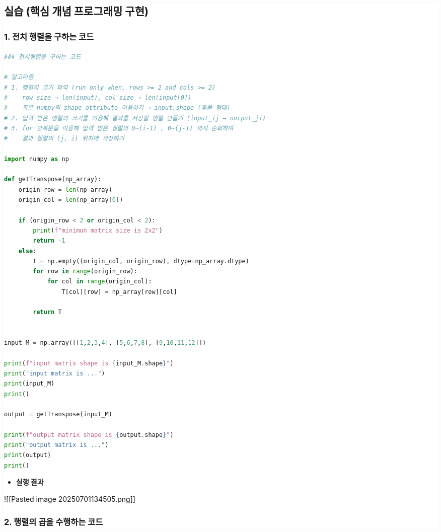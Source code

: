 ## 실습 (핵심 개념 프로그래밍 구현)

### 1. 전치 행렬을 구하는 코드

```python
### 전치행렬을 구하는 코드

# 알고리즘
# 1. 행렬의 크기 파악 (run only when, rows >= 2 and cols >= 2)
#    row size → len(input), col size → len(input[0])
#    혹은 numpy의 shape attribute 이용하기 → input.shape (튜플 형태)
# 2. 입력 받은 행렬의 크기를 이용해 결과를 저장할 행렬 만들기 (input_ij → output_ji)
# 3. for 반복문을 이용해 입력 받은 행렬의 0~(i-1) , 0~(j-1) 까지 순회하며
#    결과 행렬의 (j, i) 위치에 저장하기

import numpy as np

def getTranspose(np_array):
    origin_row = len(np_array)
    origin_col = len(np_array[0])

    if (origin_row < 2 or origin_col < 2):
        print(f"minimun matrix size is 2x2")
        return -1
    else:
        T = np.empty((origin_col, origin_row), dtype=np_array.dtype)
        for row in range(origin_row):
            for col in range(origin_col):
                T[col][row] = np_array[row][col]
        
        return T
    

input_M = np.array([[1,2,3,4], [5,6,7,8], [9,10,11,12]])

print(f"input matrix shape is {input_M.shape}")
print("input matrix is ...")
print(input_M)
print()

output = getTranspose(input_M)

print(f"output matrix shape is {output.shape}")
print("output matrix is ...")
print(output)
print()
```

 - **실행 결과**
 
![[Pasted image 20250701134505.png]]
### 2. 행렬의 곱을 수행하는 코드
